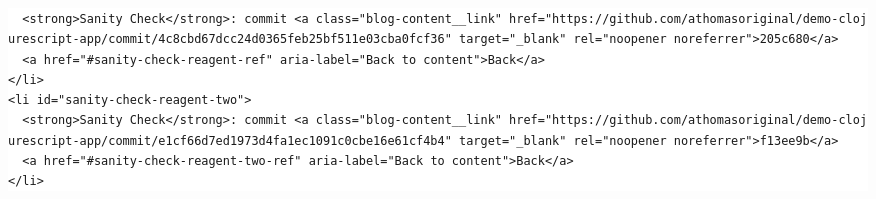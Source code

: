      <strong>Sanity Check</strong>: commit <a class="blog-content__link" href="https://github.com/athomasoriginal/demo-clojurescript-app/commit/4c8cbd67dcc24d0365feb25bf511e03cba0fcf36" target="_blank" rel="noopener noreferrer">205c680</a>
      <a href="#sanity-check-reagent-ref" aria-label="Back to content">Back</a>
    </li>
    <li id="sanity-check-reagent-two">
      <strong>Sanity Check</strong>: commit <a class="blog-content__link" href="https://github.com/athomasoriginal/demo-clojurescript-app/commit/e1cf66d7ed1973d4fa1ec1091c0cbe16e61cf4b4" target="_blank" rel="noopener noreferrer">f13ee9b</a>
      <a href="#sanity-check-reagent-two-ref" aria-label="Back to content">Back</a>
    </li>
  </ol>
</aside>
